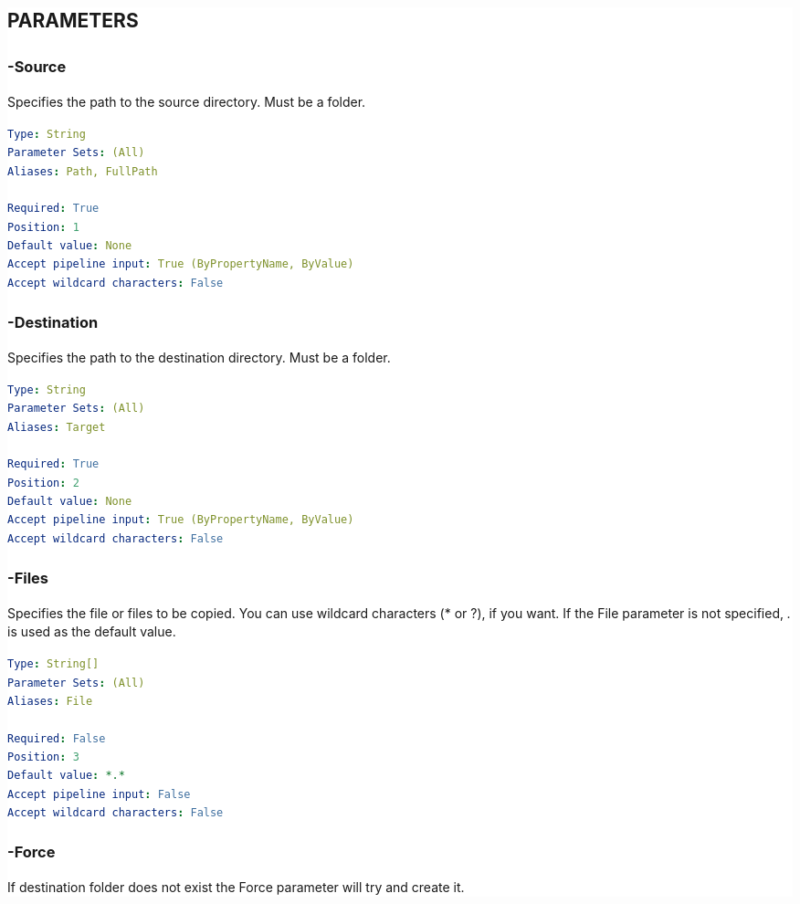 ## PARAMETERS

### -Source
Specifies the path to the source directory.
Must be a folder.

```yaml
Type: String
Parameter Sets: (All)
Aliases: Path, FullPath

Required: True
Position: 1
Default value: None
Accept pipeline input: True (ByPropertyName, ByValue)
Accept wildcard characters: False
```

### -Destination
Specifies the path to the destination directory.
Must be a folder.

```yaml
Type: String
Parameter Sets: (All)
Aliases: Target

Required: True
Position: 2
Default value: None
Accept pipeline input: True (ByPropertyName, ByValue)
Accept wildcard characters: False
```

### -Files
Specifies the file or files to be copied.
You can use wildcard characters (* or ?), if you want.
If the File parameter is not specified, *.* is used as the default value.

```yaml
Type: String[]
Parameter Sets: (All)
Aliases: File

Required: False
Position: 3
Default value: *.*
Accept pipeline input: False
Accept wildcard characters: False
```

### -Force
If destination folder does not exist the Force parameter will try and create it.
